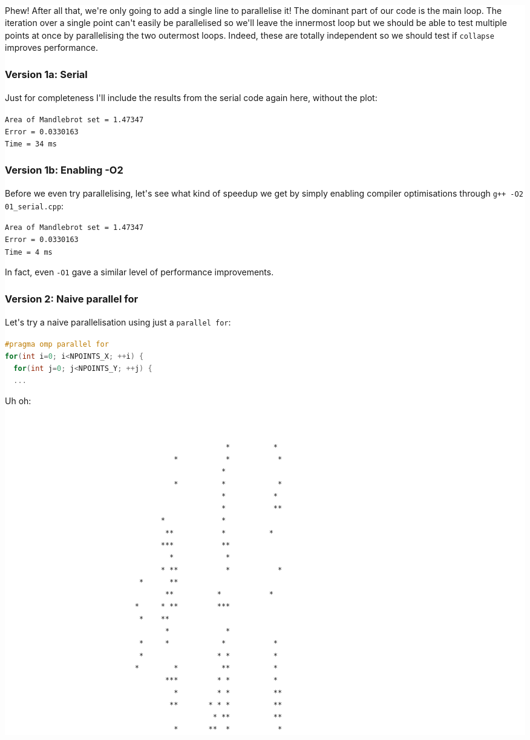 Phew! After all that, we're only going to add a single line to parallelise it! The dominant part of our code is the main loop. The iteration over a single point can't easily be parallelised so we'll leave the innermost loop but we should be able to test multiple points at once by parallelising the two outermost loops. Indeed, these are totally independent so we should test if `collapse` improves performance.

### Version 1a: Serial

Just for completeness I'll include the results from the serial code again here, without the plot:

```
Area of Mandlebrot set = 1.47347
Error = 0.0330163
Time = 34 ms
```

### Version 1b: Enabling -O2

Before we even try parallelising, let's see what kind of speedup we get by simply enabling compiler optimisations through `g++ -O2 01_serial.cpp`:

```
Area of Mandlebrot set = 1.47347
Error = 0.0330163
Time = 4 ms
```

In fact, even `-O1` gave a similar level of performance improvements.

### Version 2: Naive parallel for

Let's try a naive parallelisation using just a `parallel for`:
```cpp
#pragma omp parallel for
for(int i=0; i<NPOINTS_X; ++i) {
  for(int j=0; j<NPOINTS_Y; ++j) {
  ...
```

Uh oh:
```
                                                                    
                                                                    
                                                   *          *     
                                       *           *           *    
                                                  *                 
                                       *          *            *    
                                                  *           *     
                                                  *           **    
                                    *             *                 
                                     **           *          *      
                                    ***           **                
                                      *            *                
                                    * **           *           *    
                               *      **                            
                                     **          *           *      
                              *     * **         ***                
                               *    **                              
                                     *             *                
                               *     *            *           *     
                               *                 * *          *     
                              *        *          **          *     
                                     ***         * *          *     
                                       *         * *          **    
                                      **       * * *          **    
                                                * **          **    
                                       *       **  *           *    
```
